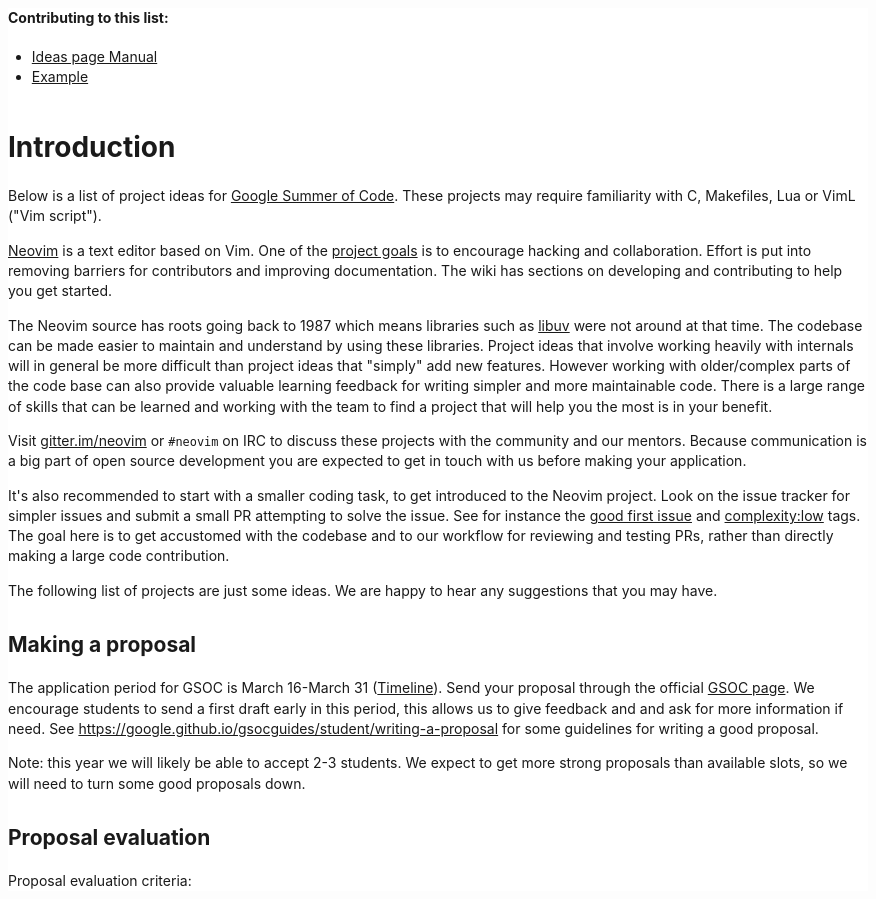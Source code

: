 #### Contributing to this list:

* [Ideas page Manual](http://write.flossmanuals.net/gsoc-mentoring/making-your-ideas-page/)
* [Example](https://github.com/nim-lang/Nim/wiki/GSoC-2016-Ideas)

# Introduction

Below is a list of project ideas for [Google Summer of Code](https://developers.google.com/open-source/gsoc/). These projects may require familiarity with C, Makefiles, Lua or VimL ("Vim script").

[Neovim](https://neovim.io/) is a text editor based on Vim. One of the [project goals](https://neovim.io/charter/) is to  encourage hacking and collaboration. Effort is put into removing barriers for contributors and improving documentation. The wiki has sections on developing and contributing to help you get started.

The Neovim source has roots going back to 1987 which means libraries such as [libuv](https://github.com/libuv/libuv) were not around at that time. The codebase can be made easier to maintain and understand by using these libraries. Project ideas that involve working heavily with internals will in general be more difficult than project ideas that "simply" add new features. However working with older/complex parts of the code base can also provide valuable learning feedback for writing simpler and more maintainable code. There is a large range of skills that can be learned and working with the team to find a project that will help you the most is in your benefit.

Visit [gitter.im/neovim](https://gitter.im/neovim/neovim) or `#neovim` on IRC to discuss these projects with the community and our mentors. Because communication is a big part of open source development you are expected to get in touch with us before making your application.

It's also recommended to start with a smaller coding task, to get introduced to the Neovim project. Look on the issue tracker for simpler issues and submit a small PR attempting to solve the issue. See for instance the [good first issue](https://github.com/neovim/neovim/issues?utf8=✓&q=is%3Aopen+is%3Aissue+label%3A"good+first+issue") and [complexity:low](https://github.com/neovim/neovim/issues?q=is%3Aopen+is%3Aissue+label%3Acomplexity%3Alow) tags. The goal here is to get accustomed with the codebase and to our workflow for reviewing and testing PRs, rather than directly making a large code contribution.

The following list of projects are just some ideas. We are happy to hear any suggestions that you may have.

## Making a proposal

The application period for GSOC is March 16-March 31 ([Timeline](https://developers.google.com/open-source/gsoc/timeline)). Send your proposal through the official [GSOC page](https://summerofcode.withgoogle.com/organizations/6095582066638848/). We encourage students to send a first draft early in this period, this allows us to give feedback and and ask for more information if need. See https://google.github.io/gsocguides/student/writing-a-proposal for some guidelines for writing a good proposal. 

Note: this year we will likely be able to accept 2-3 students. We expect to get more strong proposals than available slots, so we will need to turn some good proposals down.

## Proposal evaluation

Proposal evaluation criteria:
